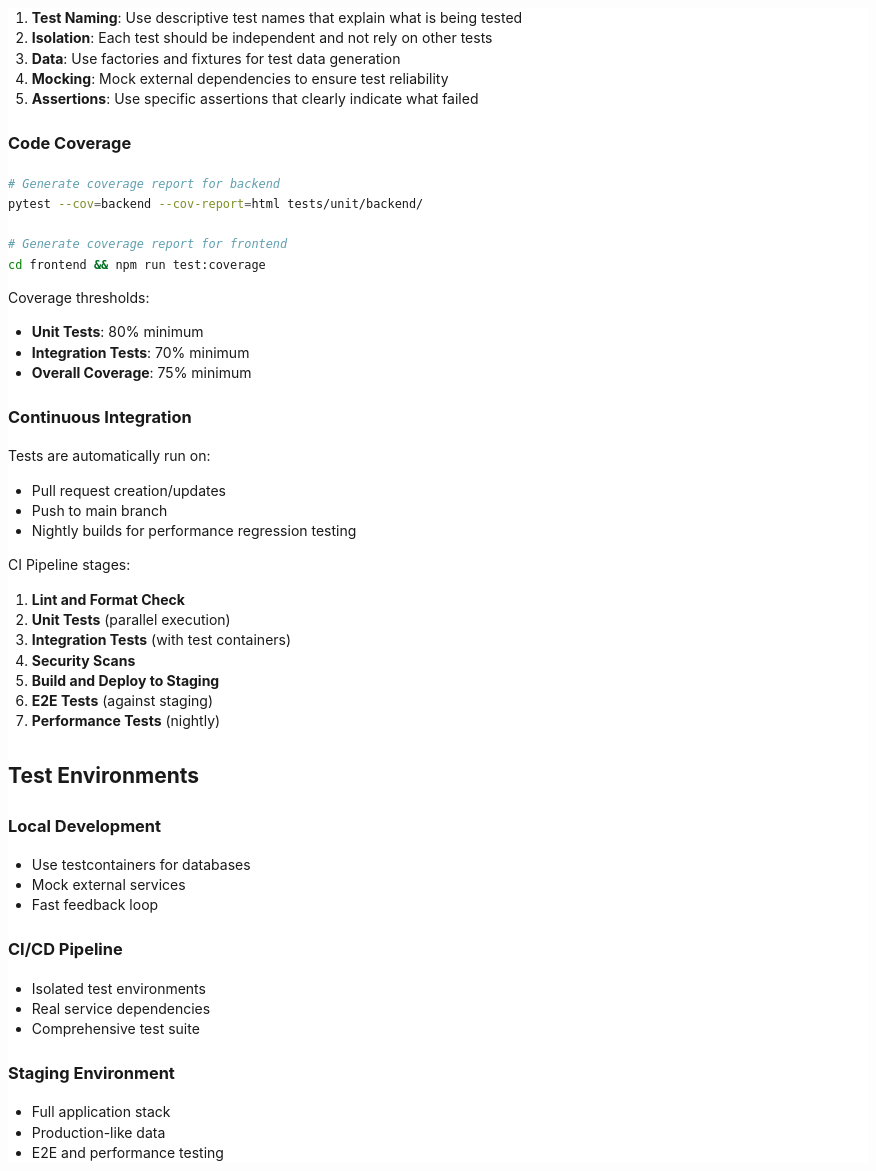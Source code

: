 1. **Test Naming**: Use descriptive test names that explain what is being tested
2. **Isolation**: Each test should be independent and not rely on other tests
3. **Data**: Use factories and fixtures for test data generation
4. **Mocking**: Mock external dependencies to ensure test reliability
5. **Assertions**: Use specific assertions that clearly indicate what failed

### Code Coverage

```bash
# Generate coverage report for backend
pytest --cov=backend --cov-report=html tests/unit/backend/

# Generate coverage report for frontend
cd frontend && npm run test:coverage
```

Coverage thresholds:
- **Unit Tests**: 80% minimum
- **Integration Tests**: 70% minimum
- **Overall Coverage**: 75% minimum

### Continuous Integration

Tests are automatically run on:
- Pull request creation/updates
- Push to main branch
- Nightly builds for performance regression testing

CI Pipeline stages:
1. **Lint and Format Check**
2. **Unit Tests** (parallel execution)
3. **Integration Tests** (with test containers)
4. **Security Scans**
5. **Build and Deploy to Staging**
6. **E2E Tests** (against staging)
7. **Performance Tests** (nightly)

## Test Environments

### Local Development
- Use testcontainers for databases
- Mock external services
- Fast feedback loop

### CI/CD Pipeline
- Isolated test environments
- Real service dependencies
- Comprehensive test suite

### Staging Environment
- Full application stack
- Production-like data
- E2E and performance testing
